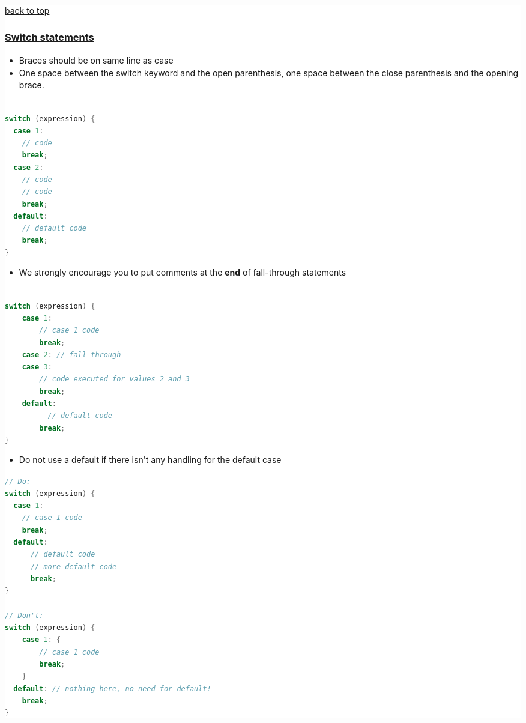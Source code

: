 [back to top](#tableOfContents)

### [Switch statements](id:switches)<a name="switches"></a>

-  Braces should be on same line as case
-  One space between the switch keyword and the open parenthesis, one space between the close parenthesis and the opening brace.

```java

switch (expression) {
  case 1:
  	// code
  	break;
  case 2:
  	// code
  	// code
  	break;
  default:
  	// default code
  	break;
}
```

- We strongly encourage you to put comments at the **end** of fall-through statements

```java

switch (expression) {
	case 1:
		// case 1 code
		break;
	case 2: // fall-through
	case 3:
	    // code executed for values 2 and 3
	   	break;
	default:
		  // default code
	    break;
}

```

- Do not use a default if there isn't any handling for the default case

```java
// Do:
switch (expression) {
  case 1:
  	// case 1 code
  	break;
  default:
      // default code
      // more default code
      break;
}

// Don't:
switch (expression) {
	case 1: {
		// case 1 code
		break;
	}
  default: // nothing here, no need for default!
  	break;
}
```
